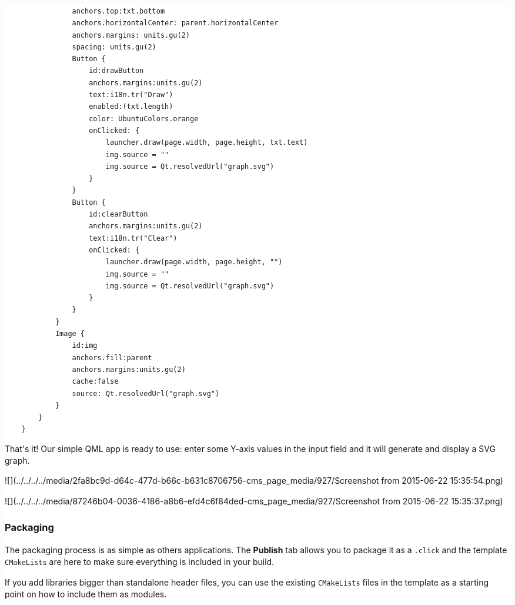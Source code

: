                     anchors.top:txt.bottom
                    anchors.horizontalCenter: parent.horizontalCenter
                    anchors.margins: units.gu(2)
                    spacing: units.gu(2)
                    Button {
                        id:drawButton
                        anchors.margins:units.gu(2)
                        text:i18n.tr("Draw")
                        enabled:(txt.length)
                        color: UbuntuColors.orange
                        onClicked: {
                            launcher.draw(page.width, page.height, txt.text)
                            img.source = ""
                            img.source = Qt.resolvedUrl("graph.svg")
                        }
                    }
                    Button {
                        id:clearButton
                        anchors.margins:units.gu(2)
                        text:i18n.tr("Clear")
                        onClicked: {
                            launcher.draw(page.width, page.height, "")
                            img.source = ""
                            img.source = Qt.resolvedUrl("graph.svg")
                        }
                    }
                }
                Image {
                    id:img
                    anchors.fill:parent
                    anchors.margins:units.gu(2)
                    cache:false
                    source: Qt.resolvedUrl("graph.svg")
                }
            }
        }

That's it! Our simple QML app is ready to use: enter some Y-axis values in the
input field and it will generate and display a SVG graph.

![](../../../../media/2fa8bc9d-d64c-477d-b66c-b631c8706756-cms_page_media/927/Screenshot from 2015-06-22 15:35:54.png)

![](../../../../media/87246b04-0036-4186-a8b6-efd4c6f84ded-cms_page_media/927/Screenshot from 2015-06-22 15:35:37.png)

### Packaging

The packaging process is as simple as others applications. The **Publish** tab
allows you to package it as a `.click` and the template `CMakeLists` are here
to make sure everything is included in your build.

If you add libraries bigger than standalone header files, you can use the
existing `CMakeLists` files in the template as a starting point on how to
include them as modules.
